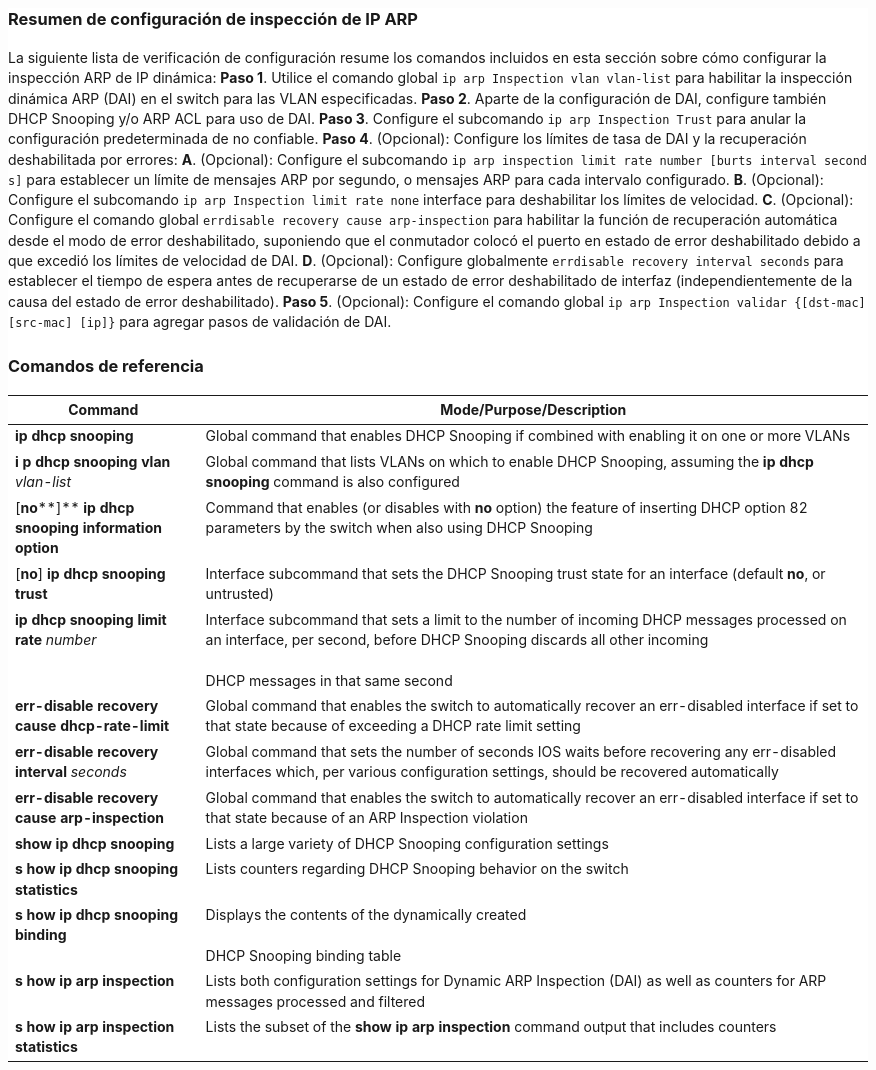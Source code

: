 ### Resumen de configuración de inspección de IP ARP
La siguiente lista de verificación de configuración resume los comandos incluidos en esta sección sobre cómo configurar la inspección ARP de IP dinámica:
	**Paso 1**. Utilice el comando global `ip arp Inspection vlan vlan-list` para habilitar la inspección dinámica ARP (DAI) en el switch para las VLAN especificadas.
	**Paso 2**. Aparte de la configuración de DAI, configure también DHCP Snooping y/o ARP ACL para uso de DAI.
	**Paso 3**. Configure el subcomando `ip arp Inspection Trust`  para anular la configuración predeterminada de no confiable.
	**Paso 4**. (Opcional): Configure los límites de tasa de DAI y la recuperación deshabilitada por errores:
		**A**. (Opcional): Configure el subcomando `ip arp inspection limit rate number [burts interval seconds]` para establecer un límite de mensajes ARP por segundo, o mensajes ARP para cada intervalo configurado.
		**B**. (Opcional): Configure el subcomando `ip arp Inspection limit rate none` interface para deshabilitar los límites de velocidad.
		**C**. (Opcional): Configure el comando global `errdisable recovery cause arp-inspection` para habilitar la función de recuperación automática desde el modo de error deshabilitado, suponiendo que el conmutador colocó el puerto en estado de error deshabilitado debido a que excedió los límites de velocidad de DAI.
		**D**. (Opcional): Configure globalmente  `errdisable recovery interval seconds` para establecer el tiempo de espera antes de recuperarse de un estado de error deshabilitado de interfaz (independientemente de la causa del estado de error deshabilitado).
	**Paso 5**. (Opcional): Configure el comando global `ip arp Inspection validar {[dst-mac] [src-mac] [ip]}` para agregar pasos de validación de DAI.

### Comandos de referencia

| **Command**                                          | **Mode/Purpose/Description**                                                                                                                                                                                    |
| ---------------------------------------------------- | --------------------------------------------------------------------------------------------------------------------------------------------------------------------------------------------------------------- |
| **ip dhcp snooping**                                 | Global command that enables DHCP Snooping if combined with enabling it on one or more VLANs                                                                                                                     |
| **i p dhcp snooping vlan** _vlan-list_               | Global command that lists VLANs on which to enable DHCP Snooping, assuming the **ip dhcp snooping** command is also configured                                                                                  |
| [**no****]** **ip dhcp snooping information option** | Command that enables (or disables with **no** option) the feature of inserting DHCP option 82 parameters by the switch when also using DHCP Snooping                                                            |
| [**no**] **ip dhcp snooping trust**                  | Interface subcommand that sets the DHCP Snooping trust state for an interface (default **no**, or untrusted)                                                                                                    |
| **ip dhcp snooping limit rate** _number_             | Interface subcommand that sets a limit to the number of incoming DHCP messages processed on an interface, per second, before DHCP Snooping discards all other incoming<br><br>DHCP messages in that same second |
| **err-disable recovery cause dhcp-rate-limit**       | Global command that enables the switch to automatically recover an err-disabled interface if set to that state because of exceeding a DHCP rate limit setting                                                   |
| **err-disable recovery interval** _seconds_          | Global command that sets the number of seconds IOS waits before recovering any err-disabled interfaces which, per various configuration settings, should be recovered automatically                             |
| **err-disable recovery cause arp-inspection**        | Global command that enables the switch to automatically recover an err-disabled interface if set to that state because of an ARP Inspection violation                                                           |
| **show ip dhcp snooping**                            | Lists a large variety of DHCP Snooping configuration settings                                                                                                                                                   |
| **s how ip dhcp snooping statistics**                | Lists counters regarding DHCP Snooping behavior on the switch                                                                                                                                                   |
| **s how ip dhcp snooping binding**                   | Displays the contents of the dynamically created<br><br>DHCP Snooping binding table                                                                                                                             |
| **s how ip arp inspection**                          | Lists both configuration settings for Dynamic ARP Inspection (DAI) as well as counters for ARP messages processed and filtered                                                                                  |
| **s how ip arp inspection statistics**               | Lists the subset of the **show ip arp inspection** command output that includes counters                                                                                                                        |
